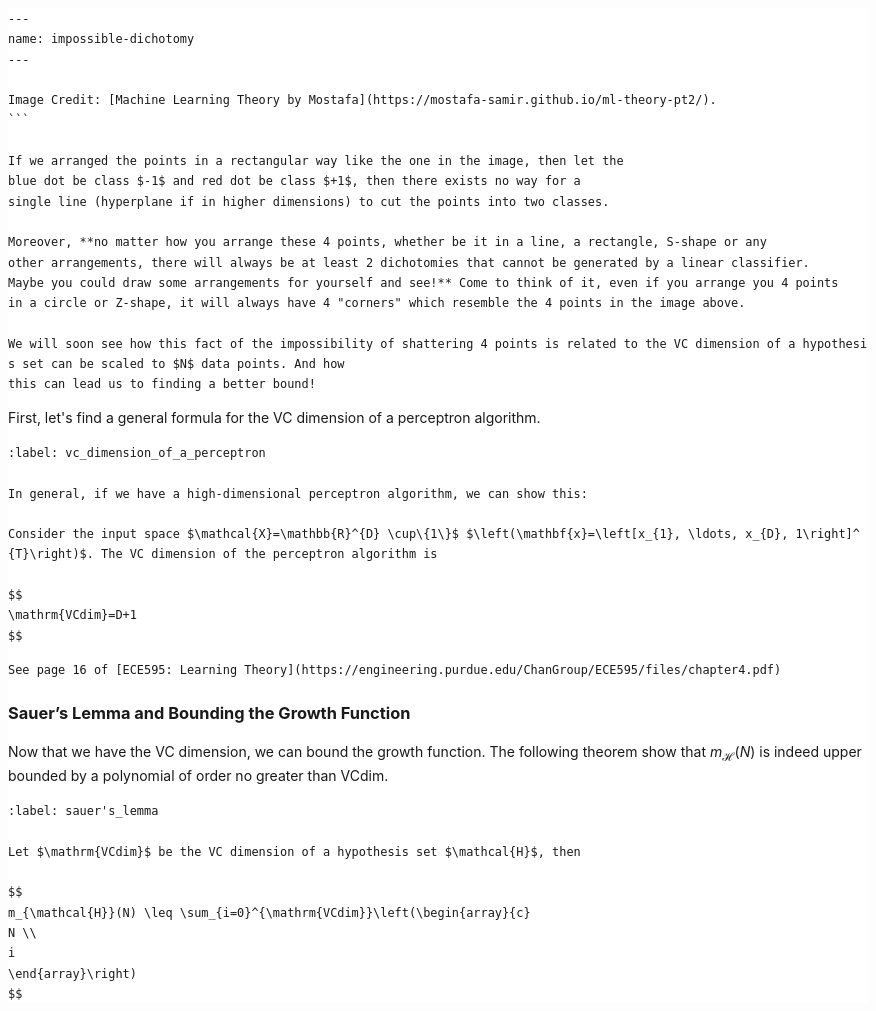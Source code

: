 ````{prf:example} VC Dimension of a 2D Perceptron
---
name: impossible-dichotomy
---

Image Credit: [Machine Learning Theory by Mostafa](https://mostafa-samir.github.io/ml-theory-pt2/).
```

If we arranged the points in a rectangular way like the one in the image, then let the
blue dot be class $-1$ and red dot be class $+1$, then there exists no way for a
single line (hyperplane if in higher dimensions) to cut the points into two classes.

Moreover, **no matter how you arrange these 4 points, whether be it in a line, a rectangle, S-shape or any
other arrangements, there will always be at least 2 dichotomies that cannot be generated by a linear classifier.
Maybe you could draw some arrangements for yourself and see!** Come to think of it, even if you arrange you 4 points
in a circle or Z-shape, it will always have 4 "corners" which resemble the 4 points in the image above.

We will soon see how this fact of the impossibility of shattering 4 points is related to the VC dimension of a hypothesis set can be scaled to $N$ data points. And how
this can lead us to finding a better bound!
````

First, let's find a general formula for the VC dimension of a perceptron algorithm.

```{prf:theorem} VC Dimension of a Perceptron
:label: vc_dimension_of_a_perceptron

In general, if we have a high-dimensional perceptron algorithm, we can show this:

Consider the input space $\mathcal{X}=\mathbb{R}^{D} \cup\{1\}$ $\left(\mathbf{x}=\left[x_{1}, \ldots, x_{D}, 1\right]^{T}\right)$. The VC dimension of the perceptron algorithm is

$$
\mathrm{VCdim}=D+1
$$
```

```{prf:proof}
See page 16 of [ECE595: Learning Theory](https://engineering.purdue.edu/ChanGroup/ECE595/files/chapter4.pdf)
```

### Sauer’s Lemma and Bounding the Growth Function

Now that we have the VC dimension, we can bound the growth function. The following theorem show that $m_{\mathcal{H}}(N)$ is indeed upper bounded by a polynomial of order no greater than $\mathrm{VCdim}$.

```{prf:lemma} Sauer's Lemma
:label: sauer's_lemma

Let $\mathrm{VCdim}$ be the VC dimension of a hypothesis set $\mathcal{H}$, then

$$
m_{\mathcal{H}}(N) \leq \sum_{i=0}^{\mathrm{VCdim}}\left(\begin{array}{c}
N \\
i
\end{array}\right)
$$
```
